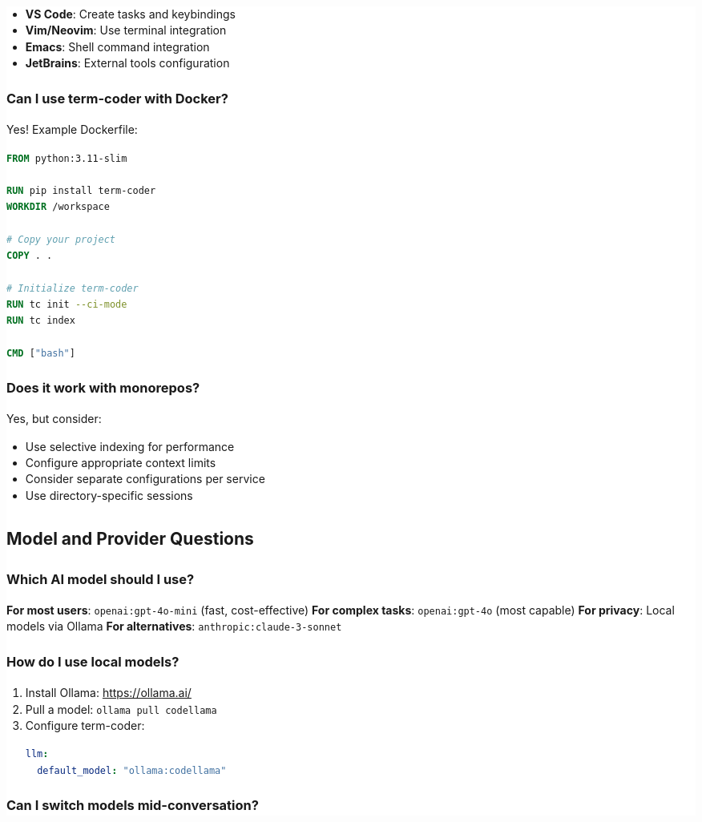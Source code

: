 - **VS Code**: Create tasks and keybindings
- **Vim/Neovim**: Use terminal integration
- **Emacs**: Shell command integration
- **JetBrains**: External tools configuration

### Can I use term-coder with Docker?

Yes! Example Dockerfile:

```dockerfile
FROM python:3.11-slim

RUN pip install term-coder
WORKDIR /workspace

# Copy your project
COPY . .

# Initialize term-coder
RUN tc init --ci-mode
RUN tc index

CMD ["bash"]
```

### Does it work with monorepos?

Yes, but consider:
- Use selective indexing for performance
- Configure appropriate context limits
- Consider separate configurations per service
- Use directory-specific sessions

## Model and Provider Questions

### Which AI model should I use?

**For most users**: `openai:gpt-4o-mini` (fast, cost-effective)
**For complex tasks**: `openai:gpt-4o` (most capable)
**For privacy**: Local models via Ollama
**For alternatives**: `anthropic:claude-3-sonnet`

### How do I use local models?

1. Install Ollama: https://ollama.ai/
2. Pull a model: `ollama pull codellama`
3. Configure term-coder:
   ```yaml
   llm:
     default_model: "ollama:codellama"
   ```

### Can I switch models mid-conversation?
